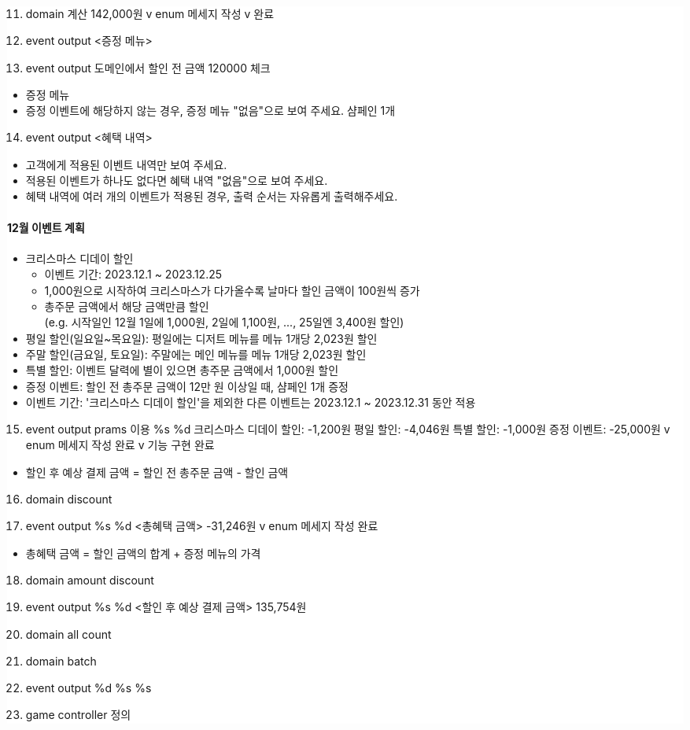 11. domain 계산
142,000원
v enum 메세지 작성
v 완료

12. event output
<증정 메뉴>
13. event output 도메인에서 할인 전 금액 120000 체크
- 증정 메뉴
- 증정 이벤트에 해당하지 않는 경우, 증정 메뉴 "없음"으로 보여 주세요.
샴페인 1개

14. event output
<혜택 내역>

- 고객에게 적용된 이벤트 내역만 보여 주세요. 
- 적용된 이벤트가 하나도 없다면 혜택 내역 "없음"으로 보여 주세요.
- 혜택 내역에 여러 개의 이벤트가 적용된 경우, 출력 순서는 자유롭게 출력해주세요.
#### 12월 이벤트 계획

- 크리스마스 디데이 할인
  - 이벤트 기간: 2023.12.1 ~ 2023.12.25
  - 1,000원으로 시작하여 크리스마스가 다가올수록 날마다 할인 금액이 100원씩 증가
  - 총주문 금액에서 해당 금액만큼 할인  
    (e.g. 시작일인 12월 1일에 1,000원, 2일에 1,100원, ..., 25일엔 3,400원 할인)
- 평일 할인(일요일~목요일): 평일에는 디저트 메뉴를 메뉴 1개당 2,023원 할인
- 주말 할인(금요일, 토요일): 주말에는 메인 메뉴를 메뉴 1개당 2,023원 할인
- 특별 할인: 이벤트 달력에 별이 있으면 총주문 금액에서 1,000원 할인
- 증정 이벤트: 할인 전 총주문 금액이 12만 원 이상일 때, 샴페인 1개 증정
- 이벤트 기간: '크리스마스 디데이 할인'을 제외한 다른 이벤트는 2023.12.1 ~ 2023.12.31 동안 적용

15. event output prams 이용 %s %d
크리스마스 디데이 할인: -1,200원
평일 할인: -4,046원
특별 할인: -1,000원
증정 이벤트: -25,000원
v enum 메세지 작성 완료
v 기능 구현 완료

- 할인 후 예상 결제 금액 = 할인 전 총주문 금액 - 할인 금액
16. domain discount

17. event output %s %d
<총혜택 금액>
-31,246원
v enum 메세지 작성 완료
- 총혜택 금액 = 할인 금액의 합계 + 증정 메뉴의 가격
18. domain amount discount

19. event output %s %d
<할인 후 예상 결제 금액>
135,754원
20. domain all count

21. domain batch
22. event output %d %s %s
23. game controller 정의
